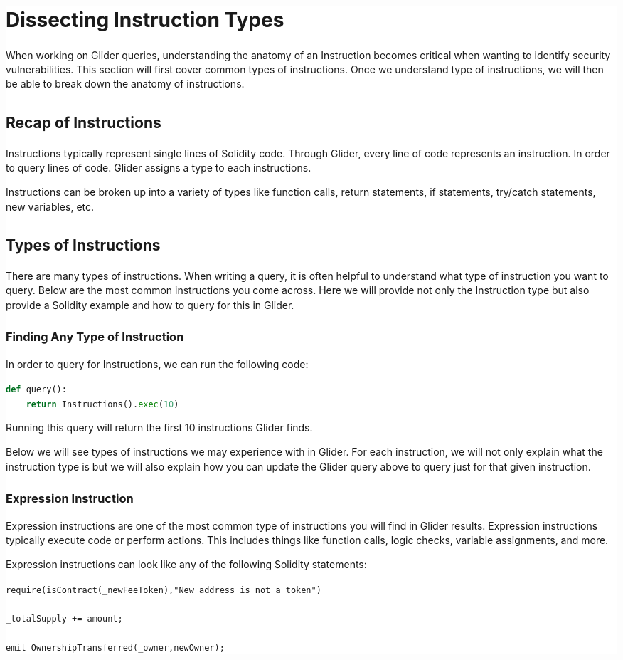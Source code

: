 # Dissecting Instruction Types

When working on Glider queries, understanding the anatomy of an Instruction becomes critical when wanting to identify security vulnerabilities. This section will first cover common types of instructions. Once we understand type of instructions, we will then be able to break down the anatomy of instructions.



## Recap of Instructions



Instructions typically represent single lines of Solidity code. Through Glider, every line of code represents an instruction. In order to query lines of code. Glider assigns a type to each instructions.

Instructions can be broken up into a variety of types like function calls, return statements, if statements, try/catch statements, new variables, etc.

## Types of Instructions

There are many types of instructions. When writing a query, it is often helpful to understand what type of instruction you want to query. Below are the most common instructions you come across. Here we will provide not only the Instruction type but also provide a Solidity example and how to query for this in Glider.

### Finding Any Type of Instruction

In order to query for Instructions, we can run the following code:

```python
def query():
    return Instructions().exec(10)
```

Running this query will return the first 10 instructions Glider finds.&#x20;

Below we will see types of instructions we may experience with in Glider. For each instruction, we will not only explain what the instruction type is but we will also explain how you can update the Glider query above to query just for that given instruction.

### Expression Instruction

Expression instructions are one of the most common type of instructions you will find in Glider results. Expression instructions typically execute code or perform actions. This includes things like function calls, logic checks, variable assignments, and more.

Expression instructions can look like any of the following Solidity statements:

```solidity
require(isContract(_newFeeToken),"New address is not a token")

_totalSupply += amount;

emit OwnershipTransferred(_owner,newOwner);
```
